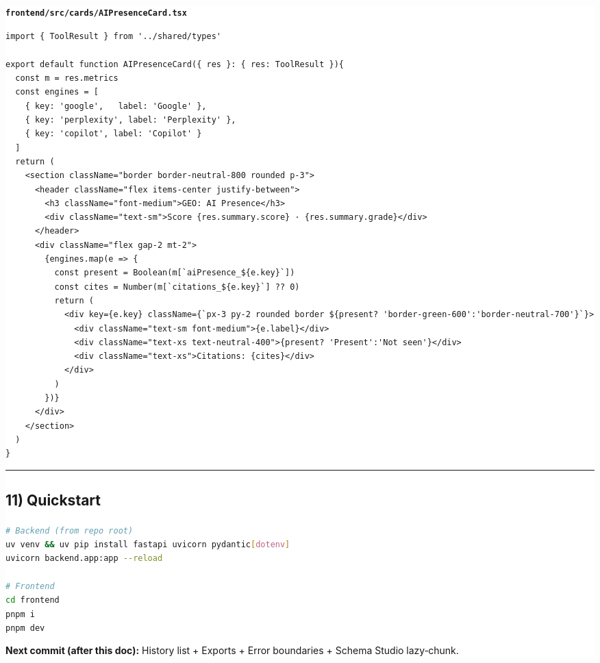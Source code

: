 **`frontend/src/cards/AIPresenceCard.tsx`**

```tsx
import { ToolResult } from '../shared/types'

export default function AIPresenceCard({ res }: { res: ToolResult }){
  const m = res.metrics
  const engines = [
    { key: 'google',   label: 'Google' },
    { key: 'perplexity', label: 'Perplexity' },
    { key: 'copilot', label: 'Copilot' }
  ]
  return (
    <section className="border border-neutral-800 rounded p-3">
      <header className="flex items-center justify-between">
        <h3 className="font-medium">GEO: AI Presence</h3>
        <div className="text-sm">Score {res.summary.score} · {res.summary.grade}</div>
      </header>
      <div className="flex gap-2 mt-2">
        {engines.map(e => {
          const present = Boolean(m[`aiPresence_${e.key}`])
          const cites = Number(m[`citations_${e.key}`] ?? 0)
          return (
            <div key={e.key} className={`px-3 py-2 rounded border ${present? 'border-green-600':'border-neutral-700'}`}>
              <div className="text-sm font-medium">{e.label}</div>
              <div className="text-xs text-neutral-400">{present? 'Present':'Not seen'}</div>
              <div className="text-xs">Citations: {cites}</div>
            </div>
          )
        })}
      </div>
    </section>
  )
}
```

---

## 11) Quickstart

```bash
# Backend (from repo root)
uv venv && uv pip install fastapi uvicorn pydantic[dotenv]
uvicorn backend.app:app --reload

# Frontend
cd frontend
pnpm i
pnpm dev
```

**Next commit (after this doc):** History list + Exports + Error boundaries + Schema Studio lazy‑chunk.
